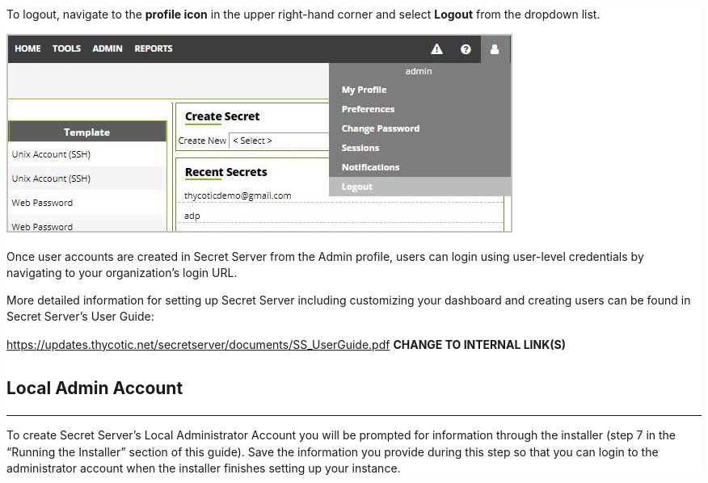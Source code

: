 To logout, navigate to the **profile icon** in the upper right-hand corner and
select **Logout** from the dropdown list. 

![A screenshot of a cell phone Description generated with very high confidence](images/2fbe3d96ec343231795f49f879435424.jpg)

Once user accounts are created in
Secret Server from the Admin profile, users can login using user-level
credentials by navigating to your organization’s login URL.

More detailed information for setting up Secret Server including customizing
your dashboard and creating users can be found in Secret Server’s User Guide:

<https://updates.thycotic.net/secretserver/documents/SS_UserGuide.pdf> **CHANGE TO INTERNAL LINK(S)**

## Local Admin Account
-----------------------

To create Secret Server’s Local Administrator Account you will be prompted for
information through the installer (step 7 in the “Running the Installer” section of this guide). Save
the information you provide during this step so that you can login to the
administrator account when the installer finishes setting up your instance.
